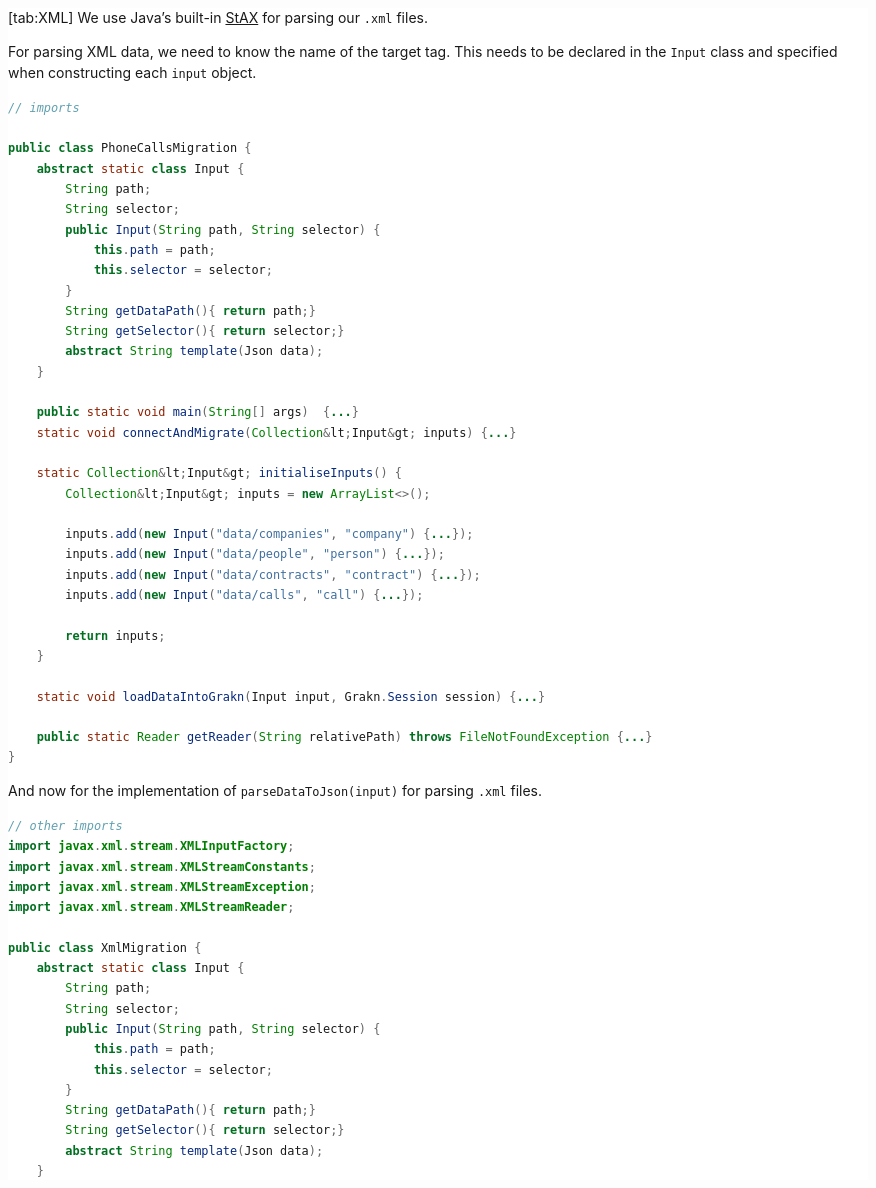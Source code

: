 [tab:XML]
We use Java’s built-in [StAX](https://docs.oracle.com/cd/E13222_01/wls/docs90/xml/stax.html) for parsing our `.xml` files.

For parsing XML data, we need to know the name of the target tag. This needs to be declared in the `Input` class and specified when constructing each `input` object.


```java
// imports

public class PhoneCallsMigration {
    abstract static class Input {
        String path;
        String selector;
        public Input(String path, String selector) {
            this.path = path;
            this.selector = selector;
        }
        String getDataPath(){ return path;}
        String getSelector(){ return selector;}
        abstract String template(Json data);
    }

    public static void main(String[] args)  {...}
	static void connectAndMigrate(Collection&lt;Input&gt; inputs) {...}

    static Collection&lt;Input&gt; initialiseInputs() {
        Collection&lt;Input&gt; inputs = new ArrayList<>();

        inputs.add(new Input("data/companies", "company") {...});
        inputs.add(new Input("data/people", "person") {...});
        inputs.add(new Input("data/contracts", "contract") {...});
        inputs.add(new Input("data/calls", "call") {...});

        return inputs;
    }

    static void loadDataIntoGrakn(Input input, Grakn.Session session) {...}

    public static Reader getReader(String relativePath) throws FileNotFoundException {...}
}
```

And now for the implementation of `parseDataToJson(input)` for parsing `.xml` files.


```java
// other imports
import javax.xml.stream.XMLInputFactory;
import javax.xml.stream.XMLStreamConstants;
import javax.xml.stream.XMLStreamException;
import javax.xml.stream.XMLStreamReader;

public class XmlMigration {
    abstract static class Input {
        String path;
        String selector;
        public Input(String path, String selector) {
            this.path = path;
            this.selector = selector;
        }
        String getDataPath(){ return path;}
        String getSelector(){ return selector;}
        abstract String template(Json data);
    }

```